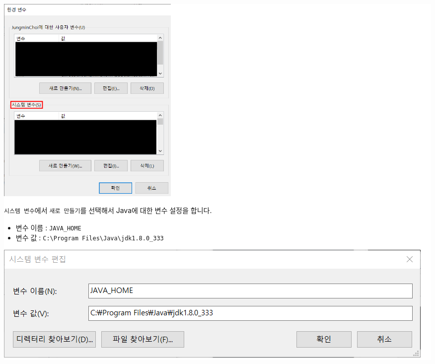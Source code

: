    <img src="Images/system_var.png" alt="system_var" style="zoom:60%;" />

   `시스템 변수`에서 `새로 만들기`를 선택해서 Java에 대한 변수 설정을 합니다.

   - 변수 이름 : `JAVA_HOME`
   - 변수 값 : `C:\Program Files\Java\jdk1.8.0_333`

   ![java_home](Images/java_home.png)
